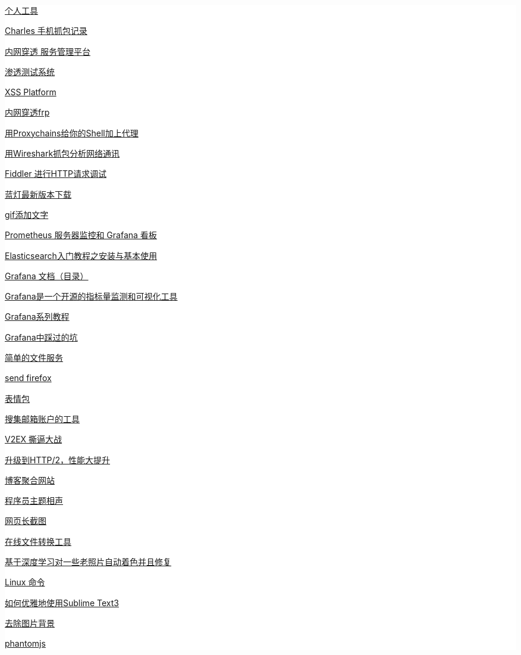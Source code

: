 [个人工具](https://www.ohmytool.net/)

[Charles 手机抓包记录](https://learnku.com/articles/16712/charles-mobile-phone-capture-record)

[内网穿透 服务管理平台](https://github.com/ssstk/cngrok)

[渗透测试系统](https://github.com/78778443/permeate)

[ XSS Platform ](https://learnku.com/articles/20815)

[内网穿透frp](https://github.com/fatedier/frp/blob/master/README_zh.md#%E4%BD%BF%E7%94%A8%E7%A4%BA%E4%BE%8B)

[用Proxychains给你的Shell加上代理](https://segmentfault.com/a/1190000016326573)

[用Wireshark抓包分析网络通讯](https://www.goozp.com/article/57.html)

[Fiddler 进行HTTP请求调试](https://www.goozp.com/article/58.html)


[蓝灯最新版本下载](https://github.com/getlantern/download)

[gif添加文字](http://www.gifntext.com/)

[Prometheus 服务器监控和 Grafana 看板](https://laravel-china.org/articles/22193)

[Elasticsearch入门教程之安装与基本使用](https://www.cnblogs.com/luke44/p/elasticsearch-doc.html)

[Grafana 文档（目录）](https://segmentfault.com/a/1190000016233772)

[Grafana是一个开源的指标量监测和可视化工具](http://docs.flycloud.me/docs/ELKStack/elasticsearch/other/grafana.html)

[Grafana系列教程](https://blog.csdn.net/hxpjava1/article/details/79442070)

[Grafana中踩过的坑](https://blog.csdn.net/u012111465/article/details/83650725)

[简单的文件服务 ](https://filelist.cn)

[send firefox](send.fireforx.com)

[表情包 ](https://github.com/getActivity/EmojiPackage)

[搜集邮箱账户的工具](https://github.com/m4ll0k/Infoga)

[V2EX 撕逼大战]( https://github.com/greatghoul/sibi)

[升级到HTTP/2，性能大提升](https://www.goozp.com/article/40.html)

[博客聚合网站](https://www.v2ex.com/t/522901)

[程序员主题相声]( https://github.com/koolob/programmer-crosstalk)

[网页长截图](https://pickfrom.net/)

[在线文件转换工具](http://www.alltoall.net/)

[基于深度学习对一些老照片自动着色并且修复](https://github.com/jantic/DeOldify)

[Linux 命令](https://laravel-china.org/articles/21937)

[如何优雅地使用Sublime Text3](https://www.jianshu.com/p/3cb5c6f2421c/)

[去除图片背景](https://www.remove.bg/)

[phantomjs](https://github.com/ariya/phantomjs/)
